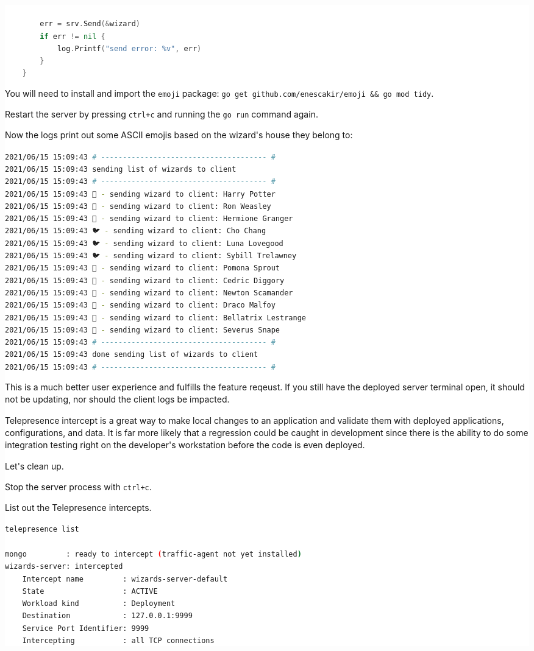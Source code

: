 ```go

		err = srv.Send(&wizard)
		if err != nil {
			log.Printf("send error: %v", err)
		}
	}

```

You will need to install and import the `emoji` package: `go get github.com/enescakir/emoji && go mod tidy`. 

Restart the server by pressing `ctrl+c` and running the `go run` command again.

Now the logs print out some ASCII emojis based on the wizard's house they belong to:

```sh
2021/06/15 15:09:43 # -------------------------------------- #
2021/06/15 15:09:43 sending list of wizards to client
2021/06/15 15:09:43 # -------------------------------------- #
2021/06/15 15:09:43 🦅 - sending wizard to client: Harry Potter
2021/06/15 15:09:43 🦅 - sending wizard to client: Ron Weasley
2021/06/15 15:09:43 🦅 - sending wizard to client: Hermione Granger
2021/06/15 15:09:43 🐦 - sending wizard to client: Cho Chang
2021/06/15 15:09:43 🐦 - sending wizard to client: Luna Lovegood
2021/06/15 15:09:43 🐦 - sending wizard to client: Sybill Trelawney
2021/06/15 15:09:43 🦡 - sending wizard to client: Pomona Sprout
2021/06/15 15:09:43 🦡 - sending wizard to client: Cedric Diggory
2021/06/15 15:09:43 🦡 - sending wizard to client: Newton Scamander
2021/06/15 15:09:43 🐍 - sending wizard to client: Draco Malfoy
2021/06/15 15:09:43 🐍 - sending wizard to client: Bellatrix Lestrange
2021/06/15 15:09:43 🐍 - sending wizard to client: Severus Snape
2021/06/15 15:09:43 # -------------------------------------- #
2021/06/15 15:09:43 done sending list of wizards to client
2021/06/15 15:09:43 # -------------------------------------- #
```

This is a much better user experience and fulfills the feature reqeust. If you still have the deployed server terminal open, it should not be updating, nor should the client logs be impacted. 

Telepresence intercept is a great way to make local changes to an application and validate them with deployed applications, configurations, and data. It is far more likely that a regression could be caught in development since there is the ability to do some integration testing right on the developer's workstation before the code is even deployed. 

Let's clean up.

Stop the server process with `ctrl+c`. 

List out the Telepresence intercepts.

```sh
telepresence list

mongo         : ready to intercept (traffic-agent not yet installed)
wizards-server: intercepted
    Intercept name         : wizards-server-default
    State                  : ACTIVE
    Workload kind          : Deployment
    Destination            : 127.0.0.1:9999
    Service Port Identifier: 9999
    Intercepting           : all TCP connections
```
